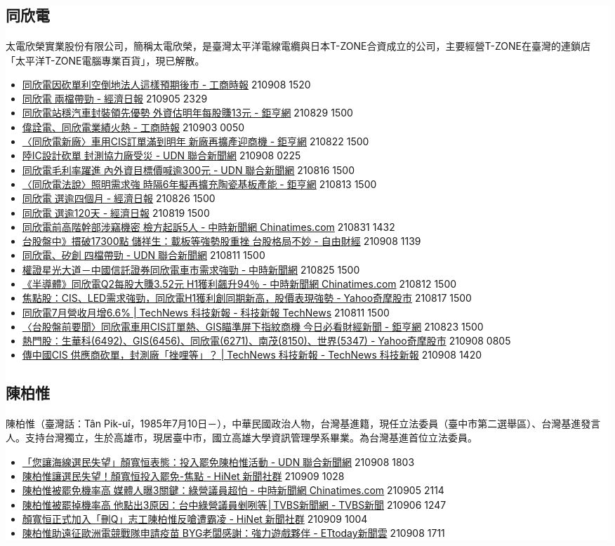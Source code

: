 ## 同欣電

太電欣榮實業股份有限公司，簡稱太電欣榮，是臺灣太平洋電線電纜與日本T-ZONE合資成立的公司，主要經營T-ZONE在臺灣的連鎖店「太平洋T-ZONE電腦專業百貨」，現已解散。


- [同欣電因砍單利空倒地法人這樣預期後市 - 工商時報](https://ctee.com.tw/news/stocks/514440.html "同欣電因砍單利空倒地法人這樣預期後市 - 工商時報") 210908 1520
- [同欣電 兩檔帶勁 - 經濟日報](https://money.udn.com/money/story/5739/5724304 "同欣電 兩檔帶勁 - 經濟日報") 210905 2329
- [同欣電站穩汽車封裝領先優勢 外資估明年每股賺13元 - 鉅亨網](https://m.cnyes.com/news/id/4713273 "同欣電站穩汽車封裝領先優勢 外資估明年每股賺13元 - 鉅亨網") 210829 1500
- [偉詮電、同欣電業績火熱 - 工商時報](https://ctee.com.tw/news/warrant/511798.html "偉詮電、同欣電業績火熱 - 工商時報") 210903 0050
- [〈同欣電新廠〉車用CIS訂單滿到明年 新廠再擴產迎商機 - 鉅亨網](https://m.cnyes.com/news/id/4708628 "〈同欣電新廠〉車用CIS訂單滿到明年 新廠再擴產迎商機 - 鉅亨網") 210822 1500
- [陸IC設計砍單 封測協力廠受災 - UDN 聯合新聞網](https://udn.com/news/story/7240/5729517 "陸IC設計砍單 封測協力廠受災 - UDN 聯合新聞網") 210908 0225
- [同欣電毛利率躍進 內外資目標價喊逾300元 - UDN 聯合新聞網](https://udn.com/news/story/7251/5676625 "同欣電毛利率躍進 內外資目標價喊逾300元 - UDN 聯合新聞網") 210816 1500
- [〈同欣電法說〉照明需求強 時隔6年擬再擴充陶瓷基板產能 - 鉅亨網](https://m.cnyes.com/news/id/4703503 "〈同欣電法說〉照明需求強 時隔6年擬再擴充陶瓷基板產能 - 鉅亨網") 210813 1500
- [同欣電 選逾四個月 - 經濟日報](https://money.udn.com/money/story/5739/5699412 "同欣電 選逾四個月 - 經濟日報") 210826 1500
- [同欣電 選逾120天 - 經濟日報](https://money.udn.com/money/story/5739/5683344 "同欣電 選逾120天 - 經濟日報") 210819 1500
- [同欣電前高階幹部涉竊機密 檢方起訴5人 - 中時新聞網 Chinatimes.com](https://www.chinatimes.com/realtimenews/20210831003280-260402 "同欣電前高階幹部涉竊機密 檢方起訴5人 - 中時新聞網 Chinatimes.com") 210831 1432
- [台股盤中》摜破17300點 儲祥生：載板等強勢股重挫 台股格局不妙 - 自由財經](https://ec.ltn.com.tw/article/breakingnews/3664626 "台股盤中》摜破17300點 儲祥生：載板等強勢股重挫 台股格局不妙 - 自由財經") 210908 1139
- [同欣電、矽創 四檔帶勁 - UDN 聯合新聞網](https://udn.com/news/story/7255/5664546 "同欣電、矽創 四檔帶勁 - UDN 聯合新聞網") 210811 1500
- [權證星光大道－中國信託證券同欣電車市需求強勁 - 中時新聞網](https://wantrich.chinatimes.com/news/20210825S448748 "權證星光大道－中國信託證券同欣電車市需求強勁 - 中時新聞網") 210825 1500
- [《半導體》同欣電Q2每股大賺3.52元 H1獲利飆升94％ - 中時新聞網 Chinatimes.com](https://www.chinatimes.com/realtimenews/20210812002494-260410 "《半導體》同欣電Q2每股大賺3.52元 H1獲利飆升94％ - 中時新聞網 Chinatimes.com") 210812 1500
- [焦點股：CIS、LED需求強勁，同欣電H1獲利創同期新高，股價表現強勢 - Yahoo奇摩股市](https://tw.stock.yahoo.com/news/%E7%84%A6%E9%BB%9E%E8%82%A1-cis-led%E9%9C%80%E6%B1%82%E5%BC%B7%E5%8B%81-%E5%90%8C%E6%AC%A3%E9%9B%BBh1%E7%8D%B2%E5%88%A9%E5%89%B5%E5%90%8C%E6%9C%9F%E6%96%B0%E9%AB%98-%E8%82%A1%E5%83%B9%E8%A1%A8%E7%8F%BE%E5%BC%B7%E5%8B%A2-015914152.html "焦點股：CIS、LED需求強勁，同欣電H1獲利創同期新高，股價表現強勢 - Yahoo奇摩股市") 210817 1500
- [同欣電7月營收月增6.6% | TechNews 科技新報 - 科技新報 TechNews](https://finance.technews.tw/2021/08/11/theil-6271-202107-financial-report/ "同欣電7月營收月增6.6% | TechNews 科技新報 - 科技新報 TechNews") 210811 1500
- [〈台股盤前要聞〉同欣電車用CIS訂單熱、GIS瞄準屏下指紋商機 今日必看財經新聞 - 鉅亨網](https://m.cnyes.com/news/id/4709051 "〈台股盤前要聞〉同欣電車用CIS訂單熱、GIS瞄準屏下指紋商機 今日必看財經新聞 - 鉅亨網") 210823 1500
- [熱門股：生華科(6492)、GIS(6456)、同欣電(6271)、南茂(8150)、世界(5347) - Yahoo奇摩股市](https://tw.stock.yahoo.com/news/%E7%86%B1%E9%96%80%E8%82%A1-%E7%94%9F%E8%8F%AF%E7%A7%91-6492-gis-6456-014638251.html "熱門股：生華科(6492)、GIS(6456)、同欣電(6271)、南茂(8150)、世界(5347) - Yahoo奇摩股市") 210908 0805
- [傳中國CIS 供應商砍單，封測廠「挫哩等」？ | TechNews 科技新報 - TechNews 科技新報](https://technews.tw/2021/09/08/cis-cmos-packaging-and-testing-plant/ "傳中國CIS 供應商砍單，封測廠「挫哩等」？ | TechNews 科技新報 - TechNews 科技新報") 210908 1420

## 陳柏惟

陳柏惟（臺灣話：Tân Pik-uî，1985年7月10日－），中華民國政治人物，台灣基進籍，現任立法委員（臺中市第二選舉區）、台灣基進發言人。支持台灣獨立，生於高雄市，現居臺中市，國立高雄大學資訊管理學系畢業。為台灣基進首位立法委員。
- [「您讓海線選民失望」顏寬恒表態：投入罷免陳柏惟活動 - UDN 聯合新聞網](https://udn.com/news/story/6656/5731765 "「您讓海線選民失望」顏寬恒表態：投入罷免陳柏惟活動 - UDN 聯合新聞網") 210908 1803
- [陳柏惟讓選民失望！顏寬恒投入罷免-焦點 - HiNet 新聞社群](https://times.hinet.net/picNews/23496231 "陳柏惟讓選民失望！顏寬恒投入罷免-焦點 - HiNet 新聞社群") 210909 1028
- [陳柏惟被罷免機率高 媒體人曝3關鍵：綠營議員超怕 - 中時新聞網 Chinatimes.com](https://www.chinatimes.com/realtimenews/20210905003341-260407 "陳柏惟被罷免機率高 媒體人曝3關鍵：綠營議員超怕 - 中時新聞網 Chinatimes.com") 210905 2114
- [陳柏惟被罷掉機率高 他點出3原因：台中綠營議員剉咧等│TVBS新聞網 - TVBS新聞](https://news.tvbs.com.tw/politics/1579670 "陳柏惟被罷掉機率高 他點出3原因：台中綠營議員剉咧等│TVBS新聞網 - TVBS新聞") 210906 1247
- [顏寬恒正式加入「刪Q」志工陳柏惟反嗆遭霸凌 - HiNet 新聞社群](https://times.hinet.net/picNews/23496170 "顏寬恒正式加入「刪Q」志工陳柏惟反嗆遭霸凌 - HiNet 新聞社群") 210909 1004
- [陳柏惟助遠征歐洲電競戰隊申請疫苗 BYG老闆感謝：強力遊戲夥伴 - ETtoday新聞雲](https://www.ettoday.net/news/20210908/2075011.htm "陳柏惟助遠征歐洲電競戰隊申請疫苗 BYG老闆感謝：強力遊戲夥伴 - ETtoday新聞雲") 210908 1711